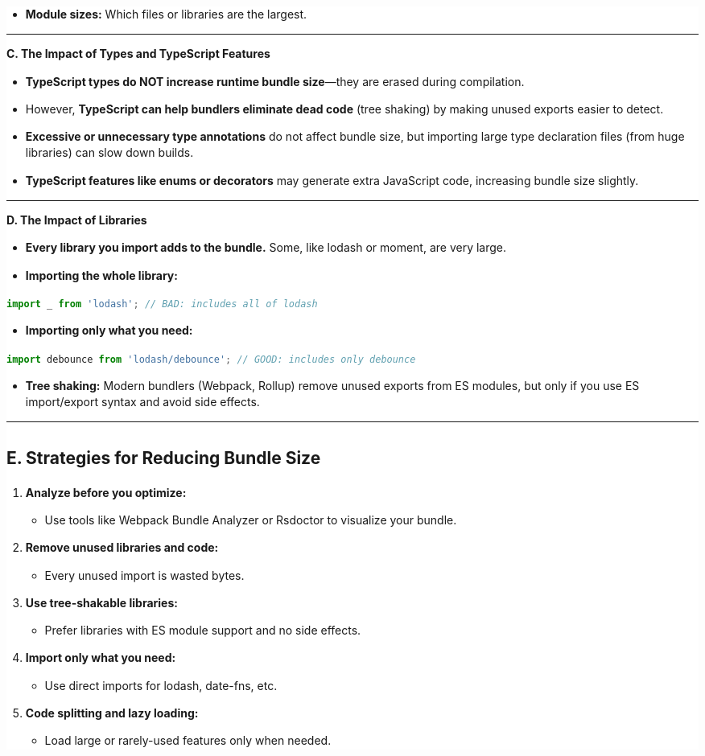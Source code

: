 -   **Module sizes:**  Which files or libraries are the largest.
    

----------

**C. The Impact of Types and TypeScript Features**

-   **TypeScript types do NOT increase runtime bundle size**—they are erased during compilation.
    
-   However,  **TypeScript can help bundlers eliminate dead code**  (tree shaking) by making unused exports easier to detect.
    
-   **Excessive or unnecessary type annotations**  do not affect bundle size, but importing large type declaration files (from huge libraries) can slow down builds.
    
-   **TypeScript features like enums or decorators**  may generate extra JavaScript code, increasing bundle size slightly.
    

----------

**D. The Impact of Libraries**

-   **Every library you import adds to the bundle.**  Some, like lodash or moment, are very large.
    
-   **Importing the whole library:**
```js
import _ from 'lodash'; // BAD: includes all of lodash
```

- **Importing only what you need:**
```js
import debounce from 'lodash/debounce'; // GOOD: includes only debounce
```
-   **Tree shaking:**  Modern bundlers (Webpack, Rollup) remove unused exports from ES modules, but only if you use ES import/export syntax and avoid side effects.
    

----------

## **E. Strategies for Reducing Bundle Size**

1.  **Analyze before you optimize:**
    
    -   Use tools like Webpack Bundle Analyzer or Rsdoctor to visualize your bundle.
        
2.  **Remove unused libraries and code:**
    
    -   Every unused import is wasted bytes.
        
3.  **Use tree-shakable libraries:**
    
    -   Prefer libraries with ES module support and no side effects.
        
4.  **Import only what you need:**
    
    -   Use direct imports for lodash, date-fns, etc.
        
5.  **Code splitting and lazy loading:**
    
    -   Load large or rarely-used features only when needed.
        